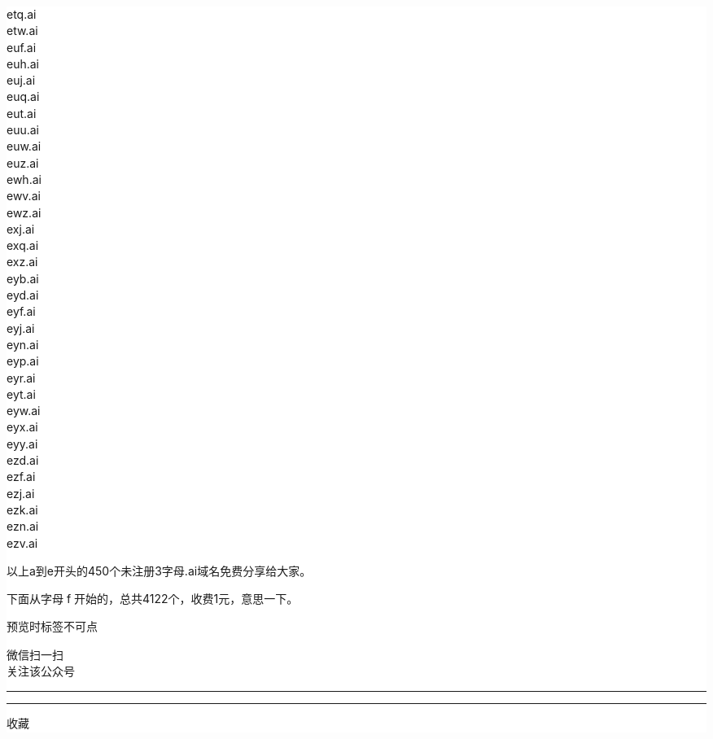 etq.ai  
etw.ai  
euf.ai  
euh.ai  
euj.ai  
euq.ai  
eut.ai  
euu.ai  
euw.ai  
euz.ai  
ewh.ai  
ewv.ai  
ewz.ai  
exj.ai  
exq.ai  
exz.ai  
eyb.ai  
eyd.ai  
eyf.ai  
eyj.ai  
eyn.ai  
eyp.ai  
eyr.ai  
eyt.ai  
eyw.ai  
eyx.ai  
eyy.ai  
ezd.ai  
ezf.ai  
ezj.ai  
ezk.ai  
ezn.ai  
ezv.ai  
  
以上a到e开头的450个未注册3字母.ai域名免费分享给大家。

下面从字母 f 开始的，总共4122个，收费1元，意思一下。

预览时标签不可点

微信扫一扫  
关注该公众号





****



****



  收藏

